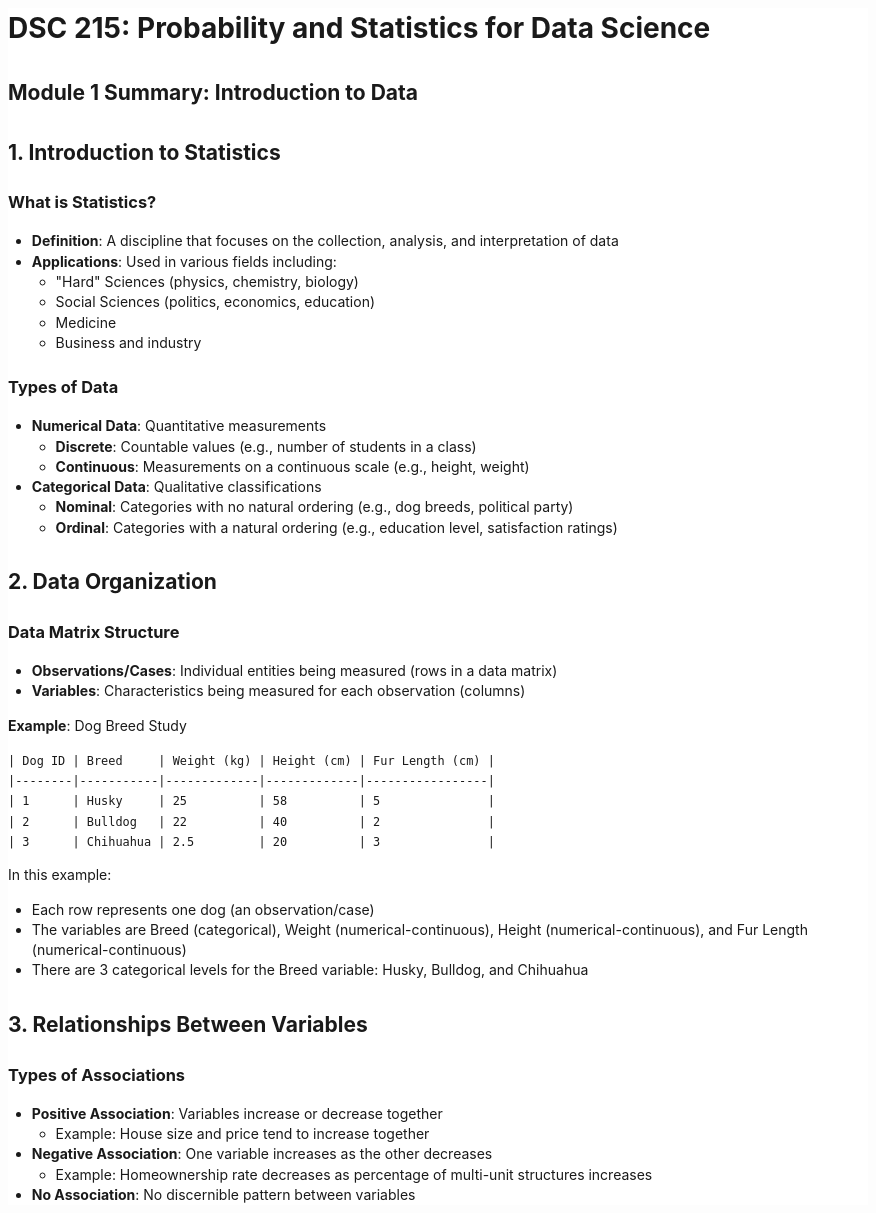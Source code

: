 # DSC 215: Probability and Statistics for Data Science
## Module 1 Summary: Introduction to Data

## 1. Introduction to Statistics

### What is Statistics?
- **Definition**: A discipline that focuses on the collection, analysis, and interpretation of data
- **Applications**: Used in various fields including:
  - "Hard" Sciences (physics, chemistry, biology)
  - Social Sciences (politics, economics, education)
  - Medicine
  - Business and industry

### Types of Data
- **Numerical Data**: Quantitative measurements
  - **Discrete**: Countable values (e.g., number of students in a class)
  - **Continuous**: Measurements on a continuous scale (e.g., height, weight)
- **Categorical Data**: Qualitative classifications
  - **Nominal**: Categories with no natural ordering (e.g., dog breeds, political party)
  - **Ordinal**: Categories with a natural ordering (e.g., education level, satisfaction ratings)

## 2. Data Organization

### Data Matrix Structure
- **Observations/Cases**: Individual entities being measured (rows in a data matrix)
- **Variables**: Characteristics being measured for each observation (columns)

**Example**: Dog Breed Study
```
| Dog ID | Breed     | Weight (kg) | Height (cm) | Fur Length (cm) |
|--------|-----------|-------------|-------------|-----------------|
| 1      | Husky     | 25          | 58          | 5               |
| 2      | Bulldog   | 22          | 40          | 2               |
| 3      | Chihuahua | 2.5         | 20          | 3               |
```

In this example:
- Each row represents one dog (an observation/case)
- The variables are Breed (categorical), Weight (numerical-continuous), Height (numerical-continuous), and Fur Length (numerical-continuous)
- There are 3 categorical levels for the Breed variable: Husky, Bulldog, and Chihuahua

## 3. Relationships Between Variables

### Types of Associations
- **Positive Association**: Variables increase or decrease together
  - Example: House size and price tend to increase together
- **Negative Association**: One variable increases as the other decreases
  - Example: Homeownership rate decreases as percentage of multi-unit structures increases
- **No Association**: No discernible pattern between variables
